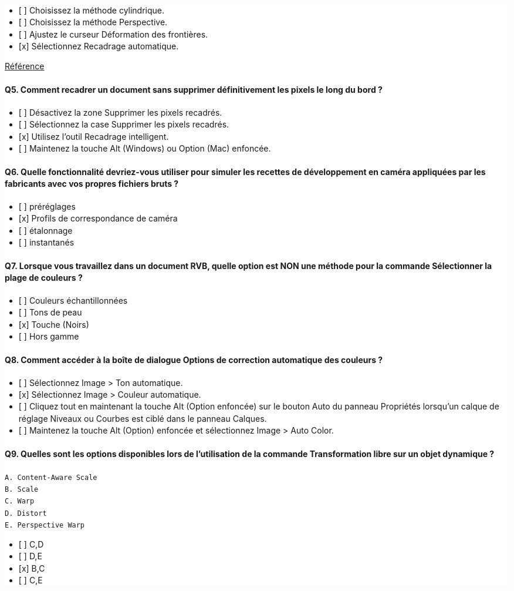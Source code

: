 *   \[ ] Choisissez la méthode cylindrique.
*   \[ ] Choisissez la méthode Perspective.
*   \[ ] Ajustez le curseur Déformation des frontières.
*   \[x] Sélectionnez Recadrage automatique.

[Référence](https://helpx.adobe.com/uk/lightroom-classic/help/panorama.html)

#### Q5. Comment recadrer un document sans supprimer définitivement les pixels le long du bord ?

*   \[ ] Désactivez la zone Supprimer les pixels recadrés.
*   \[ ] Sélectionnez la case Supprimer les pixels recadrés.
*   \[x] Utilisez l’outil Recadrage intelligent.
*   \[ ] Maintenez la touche Alt (Windows) ou Option (Mac) enfoncée.

#### Q6. Quelle fonctionnalité devriez-vous utiliser pour simuler les recettes de développement en caméra appliquées par les fabricants avec vos propres fichiers bruts ?

*   \[ ] préréglages
*   \[x] Profils de correspondance de caméra
*   \[ ] étalonnage
*   \[ ] instantanés

#### Q7. Lorsque vous travaillez dans un document RVB, quelle option est **NON** une méthode pour la commande Sélectionner la plage de couleurs ?

*   \[ ] Couleurs échantillonnées
*   \[ ] Tons de peau
*   \[x] Touche (Noirs)
*   \[ ] Hors gamme

#### Q8. Comment accéder à la boîte de dialogue Options de correction automatique des couleurs ?

*   \[ ] Sélectionnez Image > Ton automatique.
*   \[x] Sélectionnez Image > Couleur automatique.
*   \[ ] Cliquez tout en maintenant la touche Alt (Option enfoncée) sur le bouton Auto du panneau Propriétés lorsqu’un calque de réglage Niveaux ou Courbes est ciblé dans le panneau Calques.
*   \[ ] Maintenez la touche Alt (Option) enfoncée et sélectionnez Image > Auto Color.

#### Q9. Quelles sont les options disponibles lors de l’utilisation de la commande Transformation libre sur un objet dynamique ?

    A. Content-Aware Scale
    B. Scale
    C. Warp
    D. Distort
    E. Perspective Warp

*   \[ ] C,D
*   \[ ] D,E
*   \[x] B,C
*   \[ ] C,E
